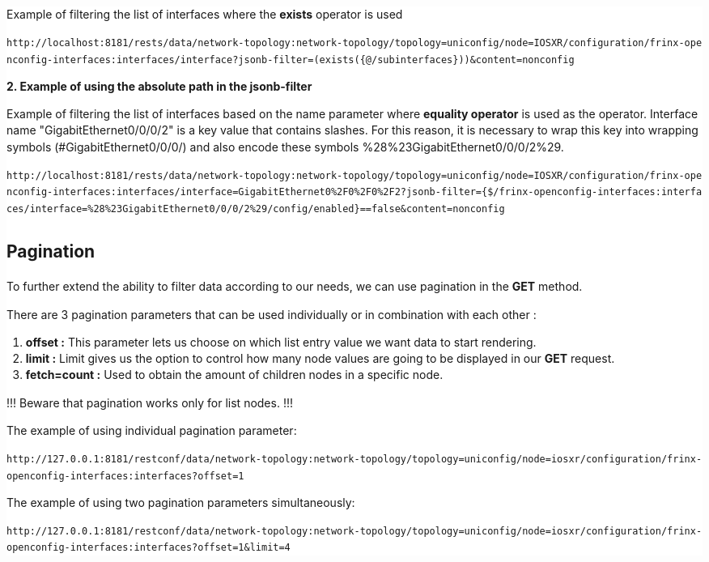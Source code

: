 Example of filtering the list of interfaces where the **exists**
operator is used

```
http://localhost:8181/rests/data/network-topology:network-topology/topology=uniconfig/node=IOSXR/configuration/frinx-openconfig-interfaces:interfaces/interface?jsonb-filter=(exists({@/subinterfaces}))&content=nonconfig
```

**2. Example of using the absolute path in the jsonb-filter**

Example of filtering the list of interfaces based on the name parameter
where **equality operator** is used as the operator. Interface name
"GigabitEthernet0/0/0/2" is a key value that contains slashes. For this
reason, it is necessary to wrap this key into wrapping symbols
(\#GigabitEthernet0/0/0/) and also encode these symbols
%28%23GigabitEthernet0/0/0/2%29.

```
http://localhost:8181/rests/data/network-topology:network-topology/topology=uniconfig/node=IOSXR/configuration/frinx-openconfig-interfaces:interfaces/interface=GigabitEthernet0%2F0%2F0%2F2?jsonb-filter={$/frinx-openconfig-interfaces:interfaces/interface=%28%23GigabitEthernet0/0/0/2%29/config/enabled}==false&content=nonconfig
```

## Pagination

To further extend the ability to filter data according to our needs, we
can use pagination in the **GET** method.

There are 3 pagination parameters that can be used individually or in
combination with each other :

1.  **offset :** This parameter lets us choose on which list entry value
    we want data to start rendering.
2.  **limit :** Limit gives us the option to control how many node
    values are going to be displayed in our **GET** request.
3.  **fetch=count :** Used to obtain the amount of children nodes in a
    specific node.

!!!
Beware that pagination works only for list nodes.
!!!

The example of using individual pagination parameter:

```
http://127.0.0.1:8181/restconf/data/network-topology:network-topology/topology=uniconfig/node=iosxr/configuration/frinx-openconfig-interfaces:interfaces?offset=1
```

The example of using two pagination parameters simultaneously:

```
http://127.0.0.1:8181/restconf/data/network-topology:network-topology/topology=uniconfig/node=iosxr/configuration/frinx-openconfig-interfaces:interfaces?offset=1&limit=4
```
